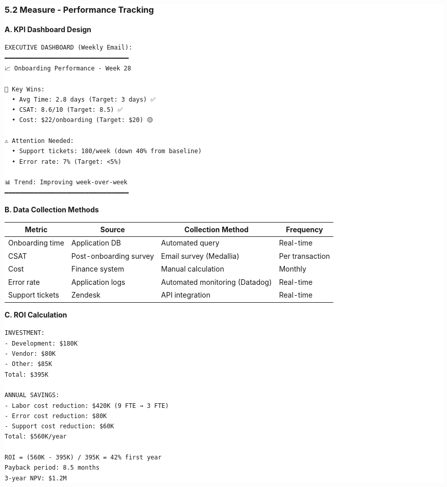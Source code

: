 ### 5.2 Measure - Performance Tracking

**A. KPI Dashboard Design**

```
EXECUTIVE DASHBOARD (Weekly Email):
━━━━━━━━━━━━━━━━━━━━━━━━━━━━━━━━━━
📈 Onboarding Performance - Week 28

🎯 Key Wins:
  • Avg Time: 2.8 days (Target: 3 days) ✅
  • CSAT: 8.6/10 (Target: 8.5) ✅
  • Cost: $22/onboarding (Target: $20) 🟡

⚠️ Attention Needed:
  • Support tickets: 180/week (down 40% from baseline)
  • Error rate: 7% (Target: <5%)

📊 Trend: Improving week-over-week
━━━━━━━━━━━━━━━━━━━━━━━━━━━━━━━━━━
```

**B. Data Collection Methods**

| Metric | Source | Collection Method | Frequency |
|--------|--------|-------------------|-----------|
| Onboarding time | Application DB | Automated query | Real-time |
| CSAT | Post-onboarding survey | Email survey (Medallia) | Per transaction |
| Cost | Finance system | Manual calculation | Monthly |
| Error rate | Application logs | Automated monitoring (Datadog) | Real-time |
| Support tickets | Zendesk | API integration | Real-time |

**C. ROI Calculation**

```
INVESTMENT:
- Development: $180K
- Vendor: $80K
- Other: $85K
Total: $395K

ANNUAL SAVINGS:
- Labor cost reduction: $420K (9 FTE → 3 FTE)
- Error cost reduction: $80K
- Support cost reduction: $60K
Total: $560K/year

ROI = (560K - 395K) / 395K = 42% first year
Payback period: 8.5 months
3-year NPV: $1.2M
```
